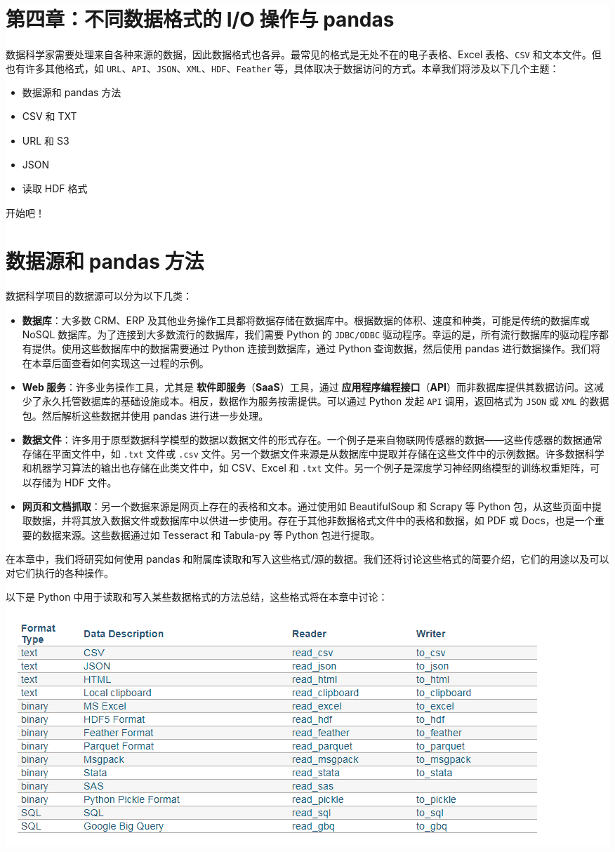 # 第四章：不同数据格式的 I/O 操作与 pandas

数据科学家需要处理来自各种来源的数据，因此数据格式也各异。最常见的格式是无处不在的电子表格、Excel 表格、`CSV` 和文本文件。但也有许多其他格式，如 `URL`、`API`、`JSON`、`XML`、`HDF`、`Feather` 等，具体取决于数据访问的方式。本章我们将涉及以下几个主题：

+   数据源和 pandas 方法

+   CSV 和 TXT

+   URL 和 S3

+   JSON

+   读取 HDF 格式

开始吧！

# 数据源和 pandas 方法

数据科学项目的数据源可以分为以下几类：

+   **数据库**：大多数 CRM、ERP 及其他业务操作工具都将数据存储在数据库中。根据数据的体积、速度和种类，可能是传统的数据库或 NoSQL 数据库。为了连接到大多数流行的数据库，我们需要 Python 的 `JDBC/ODBC` 驱动程序。幸运的是，所有流行数据库的驱动程序都有提供。使用这些数据库中的数据需要通过 Python 连接到数据库，通过 Python 查询数据，然后使用 pandas 进行数据操作。我们将在本章后面查看如何实现这一过程的示例。

+   **Web 服务**：许多业务操作工具，尤其是 **软件即服务**（**SaaS**）工具，通过 **应用程序编程接口**（**API**）而非数据库提供其数据访问。这减少了永久托管数据库的基础设施成本。相反，数据作为服务按需提供。可以通过 Python 发起 `API` 调用，返回格式为 `JSON` 或 `XML` 的数据包。然后解析这些数据并使用 pandas 进行进一步处理。

+   **数据文件**：许多用于原型数据科学模型的数据以数据文件的形式存在。一个例子是来自物联网传感器的数据——这些传感器的数据通常存储在平面文件中，如 `.txt` 文件或 `.csv` 文件。另一个数据文件来源是从数据库中提取并存储在这些文件中的示例数据。许多数据科学和机器学习算法的输出也存储在此类文件中，如 CSV、Excel 和 `.txt` 文件。另一个例子是深度学习神经网络模型的训练权重矩阵，可以存储为 HDF 文件。

+   **网页和文档抓取**：另一个数据来源是网页上存在的表格和文本。通过使用如 BeautifulSoup 和 Scrapy 等 Python 包，从这些页面中提取数据，并将其放入数据文件或数据库中以供进一步使用。存在于其他非数据格式文件中的表格和数据，如 PDF 或 Docs，也是一个重要的数据来源。这些数据通过如 Tesseract 和 Tabula-py 等 Python 包进行提取。

在本章中，我们将研究如何使用 pandas 和附属库读取和写入这些格式/源的数据。我们还将讨论这些格式的简要介绍，它们的用途以及可以对它们执行的各种操作。

以下是 Python 中用于读取和写入某些数据格式的方法总结，这些格式将在本章中讨论：

![](img/8abf637c-9d15-45c5-b8e7-fdef295dd9d5.png)
